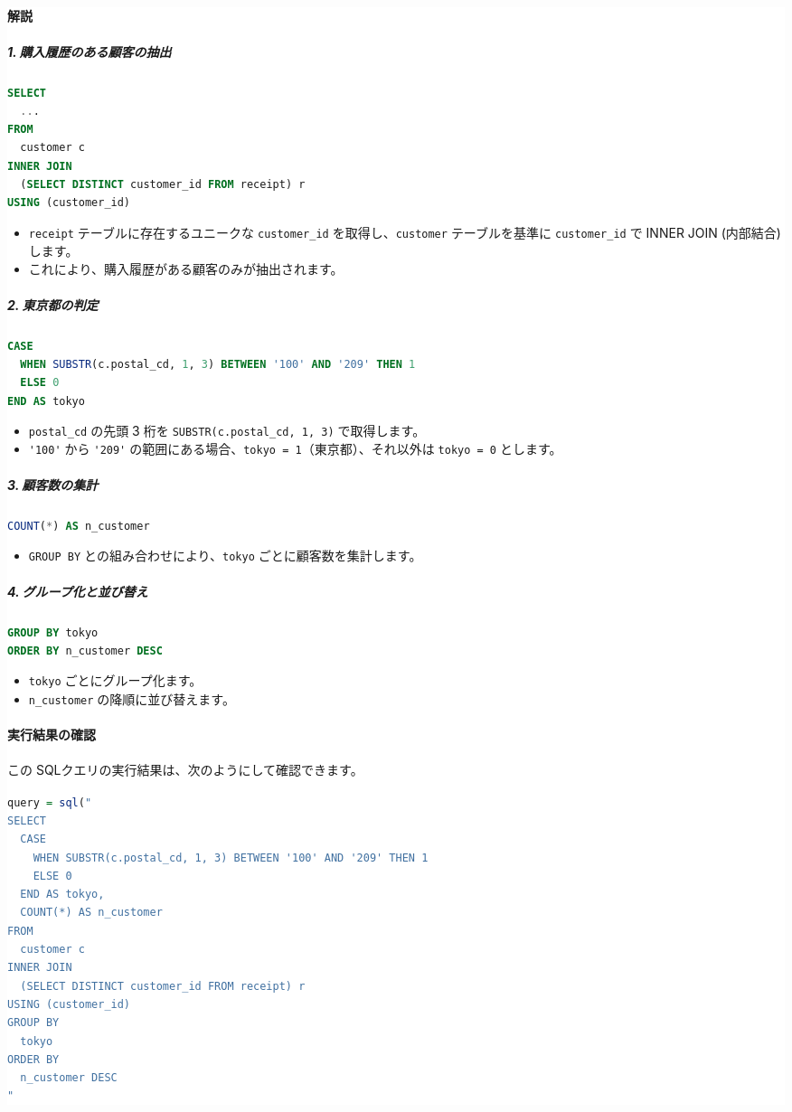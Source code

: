 #### 解説

##### 1. **購入履歴のある顧客の抽出**

```sql
SELECT 
  ...
FROM 
  customer c
INNER JOIN
  (SELECT DISTINCT customer_id FROM receipt) r
USING (customer_id)
```

- `receipt` テーブルに存在するユニークな `customer_id` を取得し、`customer` テーブルを基準に `customer_id` で INNER JOIN (内部結合) します。
- これにより、購入履歴がある顧客のみが抽出されます。

##### 2. **東京都の判定**

```sql
CASE
  WHEN SUBSTR(c.postal_cd, 1, 3) BETWEEN '100' AND '209' THEN 1
  ELSE 0
END AS tokyo
```

- `postal_cd` の先頭 3 桁を `SUBSTR(c.postal_cd, 1, 3)` で取得します。
- `'100'` から `'209'` の範囲にある場合、`tokyo = 1`（東京都）、それ以外は `tokyo = 0` とします。

##### 3. **顧客数の集計**

```sql
COUNT(*) AS n_customer
```

- `GROUP BY` との組み合わせにより、`tokyo` ごとに顧客数を集計します。

##### 4. **グループ化と並び替え**

```sql
GROUP BY tokyo
ORDER BY n_customer DESC
```

- `tokyo` ごとにグループ化ます。
- `n_customer` の降順に並び替えます。

#### 実行結果の確認

この SQLクエリの実行結果は、次のようにして確認できます。

```r
query = sql("
SELECT 
  CASE 
    WHEN SUBSTR(c.postal_cd, 1, 3) BETWEEN '100' AND '209' THEN 1 
    ELSE 0 
  END AS tokyo, 
  COUNT(*) AS n_customer
FROM 
  customer c
INNER JOIN 
  (SELECT DISTINCT customer_id FROM receipt) r 
USING (customer_id)
GROUP BY 
  tokyo
ORDER BY 
  n_customer DESC
"
```